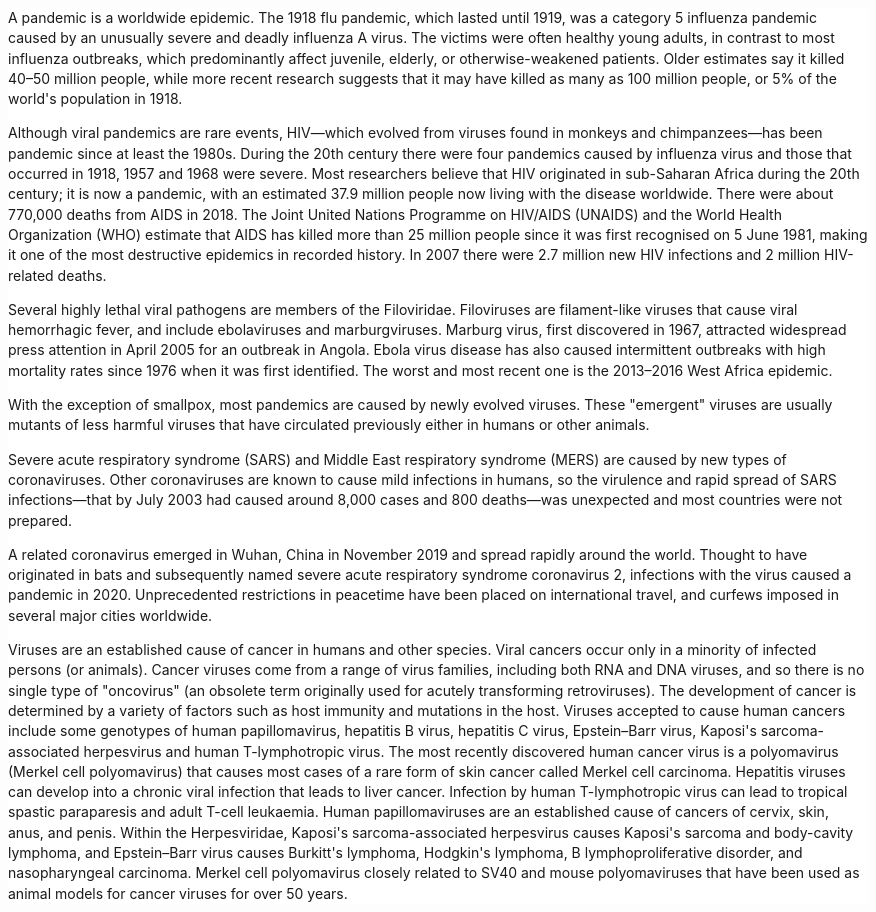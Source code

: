 A pandemic is a worldwide epidemic. The 1918 flu pandemic, which lasted until 1919, was a category 5 influenza pandemic caused by an unusually severe and deadly influenza A virus. The victims were often healthy young adults, in contrast to most influenza outbreaks, which predominantly affect juvenile, elderly, or otherwise-weakened patients. Older estimates say it killed 40–50 million people, while more recent research suggests that it may have killed as many as 100 million people, or 5% of the world's population in 1918.

Although viral pandemics are rare events, HIV—which evolved from viruses found in monkeys and chimpanzees—has been pandemic since at least the 1980s. During the 20th century there were four pandemics caused by influenza virus and those that occurred in 1918, 1957 and 1968 were severe. Most researchers believe that HIV originated in sub-Saharan Africa during the 20th century; it is now a pandemic, with an estimated 37.9 million people now living with the disease worldwide. There were about 770,000 deaths from AIDS in 2018. The Joint United Nations Programme on HIV/AIDS (UNAIDS) and the World Health Organization (WHO) estimate that AIDS has killed more than 25 million people since it was first recognised on 5 June 1981, making it one of the most destructive epidemics in recorded history. In 2007 there were 2.7 million new HIV infections and 2 million HIV-related deaths.

Several highly lethal viral pathogens are members of the Filoviridae. Filoviruses are filament-like viruses that cause viral hemorrhagic fever, and include ebolaviruses and marburgviruses. Marburg virus, first discovered in 1967, attracted widespread press attention in April 2005 for an outbreak in Angola. Ebola virus disease has also caused intermittent outbreaks with high mortality rates since 1976 when it was first identified. The worst and most recent one is the 2013–2016 West Africa epidemic.

With the exception of smallpox, most pandemics are caused by newly evolved viruses. These "emergent" viruses are usually mutants of less harmful viruses that have circulated previously either in humans or other animals.

Severe acute respiratory syndrome (SARS) and Middle East respiratory syndrome (MERS) are caused by new types of coronaviruses. Other coronaviruses are known to cause mild infections in humans, so the virulence and rapid spread of SARS infections—that by July 2003 had caused around 8,000 cases and 800 deaths—was unexpected and most countries were not prepared.

A related coronavirus emerged in Wuhan, China in November 2019 and spread rapidly around the world. Thought to have originated in bats and subsequently named severe acute respiratory syndrome coronavirus 2, infections with the virus caused a pandemic in 2020. Unprecedented restrictions in peacetime have been placed on international travel, and curfews imposed in several major cities worldwide.

Viruses are an established cause of cancer in humans and other species. Viral cancers occur only in a minority of infected persons (or animals). Cancer viruses come from a range of virus families, including both RNA and DNA viruses, and so there is no single type of "oncovirus" (an obsolete term originally used for acutely transforming retroviruses). The development of cancer is determined by a variety of factors such as host immunity and mutations in the host. Viruses accepted to cause human cancers include some genotypes of human papillomavirus, hepatitis B virus, hepatitis C virus, Epstein–Barr virus, Kaposi's sarcoma-associated herpesvirus and human T-lymphotropic virus. The most recently discovered human cancer virus is a polyomavirus (Merkel cell polyomavirus) that causes most cases of a rare form of skin cancer called Merkel cell carcinoma. Hepatitis viruses can develop into a chronic viral infection that leads to liver cancer. Infection by human T-lymphotropic virus can lead to tropical spastic paraparesis and adult T-cell leukaemia. Human papillomaviruses are an established cause of cancers of cervix, skin, anus, and penis. Within the Herpesviridae, Kaposi's sarcoma-associated herpesvirus causes Kaposi's sarcoma and body-cavity lymphoma, and Epstein–Barr virus causes Burkitt's lymphoma, Hodgkin's lymphoma, B lymphoproliferative disorder, and nasopharyngeal carcinoma. Merkel cell polyomavirus closely related to SV40 and mouse polyomaviruses that have been used as animal models for cancer viruses for over 50 years.
